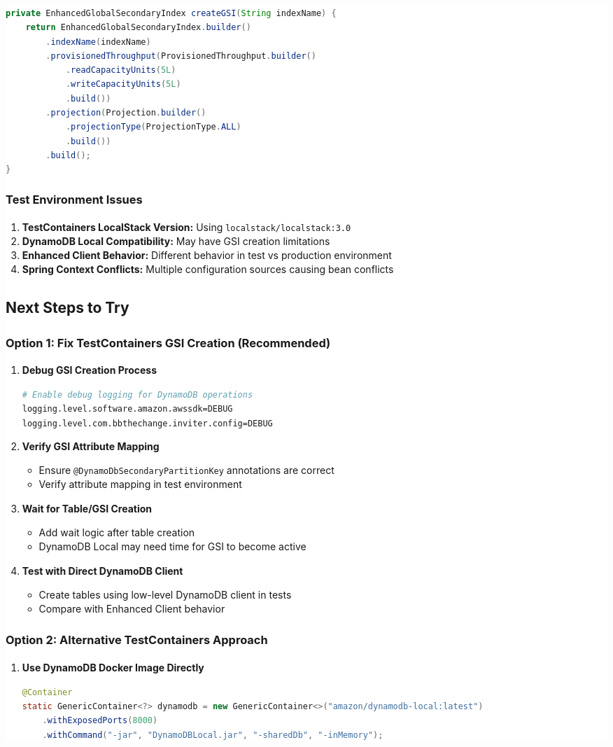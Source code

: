 ```java
private EnhancedGlobalSecondaryIndex createGSI(String indexName) {
    return EnhancedGlobalSecondaryIndex.builder()
        .indexName(indexName)
        .provisionedThroughput(ProvisionedThroughput.builder()
            .readCapacityUnits(5L)
            .writeCapacityUnits(5L)
            .build())
        .projection(Projection.builder()
            .projectionType(ProjectionType.ALL)
            .build())
        .build();
}
```

### Test Environment Issues

1. **TestContainers LocalStack Version:** Using `localstack/localstack:3.0`
2. **DynamoDB Local Compatibility:** May have GSI creation limitations
3. **Enhanced Client Behavior:** Different behavior in test vs production environment
4. **Spring Context Conflicts:** Multiple configuration sources causing bean conflicts

## Next Steps to Try

### Option 1: Fix TestContainers GSI Creation (Recommended)

1. **Debug GSI Creation Process**
   ```bash
   # Enable debug logging for DynamoDB operations
   logging.level.software.amazon.awssdk=DEBUG
   logging.level.com.bbthechange.inviter.config=DEBUG
   ```

2. **Verify GSI Attribute Mapping**
   - Ensure `@DynamoDbSecondaryPartitionKey` annotations are correct
   - Verify attribute mapping in test environment

3. **Wait for Table/GSI Creation**
   - Add wait logic after table creation
   - DynamoDB Local may need time for GSI to become active

4. **Test with Direct DynamoDB Client**
   - Create tables using low-level DynamoDB client in tests
   - Compare with Enhanced Client behavior

### Option 2: Alternative TestContainers Approach

1. **Use DynamoDB Docker Image Directly**
   ```java
   @Container
   static GenericContainer<?> dynamodb = new GenericContainer<>("amazon/dynamodb-local:latest")
       .withExposedPorts(8000)
       .withCommand("-jar", "DynamoDBLocal.jar", "-sharedDb", "-inMemory");
   ```
